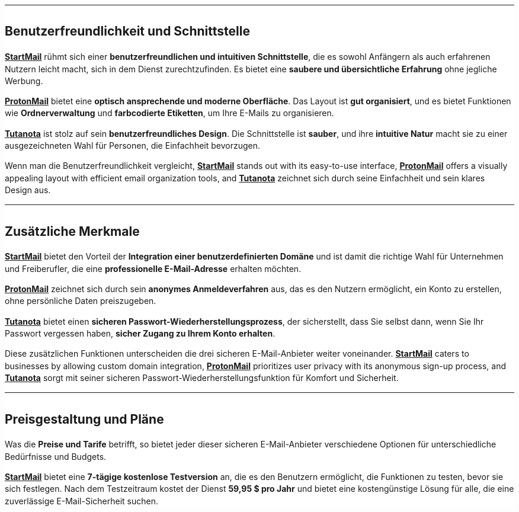 ______

## Benutzerfreundlichkeit und Schnittstelle

[**StartMail**](https://www.startmail.com/) rühmt sich einer **benutzerfreundlichen und intuitiven Schnittstelle**, die es sowohl Anfängern als auch erfahrenen Nutzern leicht macht, sich in dem Dienst zurechtzufinden. Es bietet eine **saubere und übersichtliche Erfahrung** ohne jegliche Werbung.

[**ProtonMail**](https://protonmail.com/) bietet eine **optisch ansprechende und moderne Oberfläche**. Das Layout ist **gut organisiert**, und es bietet Funktionen wie **Ordnerverwaltung** und **farbcodierte Etiketten**, um Ihre E-Mails zu organisieren.

[**Tutanota**](https://tutanota.com/) ist stolz auf sein **benutzerfreundliches Design**. Die Schnittstelle ist **sauber**, und ihre **intuitive Natur** macht sie zu einer ausgezeichneten Wahl für Personen, die Einfachheit bevorzugen.

Wenn man die Benutzerfreundlichkeit vergleicht, [**StartMail**](https://www.startmail.com/) stands out with its easy-to-use interface, [**ProtonMail**](https://protonmail.com/) offers a visually appealing layout with efficient email organization tools, and [**Tutanota**](https://tutanota.com/) zeichnet sich durch seine Einfachheit und sein klares Design aus.

______

## Zusätzliche Merkmale

[**StartMail**](https://www.startmail.com/) bietet den Vorteil der **Integration einer benutzerdefinierten Domäne** und ist damit die richtige Wahl für Unternehmen und Freiberufler, die eine **professionelle E-Mail-Adresse** erhalten möchten.

[**ProtonMail**](https://protonmail.com/) zeichnet sich durch sein **anonymes Anmeldeverfahren** aus, das es den Nutzern ermöglicht, ein Konto zu erstellen, ohne persönliche Daten preiszugeben.

[**Tutanota**](https://tutanota.com/) bietet einen **sicheren Passwort-Wiederherstellungsprozess**, der sicherstellt, dass Sie selbst dann, wenn Sie Ihr Passwort vergessen haben, **sicher Zugang zu Ihrem Konto erhalten**.

Diese zusätzlichen Funktionen unterscheiden die drei sicheren E-Mail-Anbieter weiter voneinander. [**StartMail**](https://www.startmail.com/) caters to businesses by allowing custom domain integration, [**ProtonMail**](https://protonmail.com/) prioritizes user privacy with its anonymous sign-up process, and [**Tutanota**](https://tutanota.com/) sorgt mit seiner sicheren Passwort-Wiederherstellungsfunktion für Komfort und Sicherheit.

______

## Preisgestaltung und Pläne

Was die **Preise und Tarife** betrifft, so bietet jeder dieser sicheren E-Mail-Anbieter verschiedene Optionen für unterschiedliche Bedürfnisse und Budgets.

[**StartMail**](https://www.startmail.com/) bietet eine **7-tägige kostenlose Testversion** an, die es den Benutzern ermöglicht, die Funktionen zu testen, bevor sie sich festlegen. Nach dem Testzeitraum kostet der Dienst **59,95 $ pro Jahr** und bietet eine kostengünstige Lösung für alle, die eine zuverlässige E-Mail-Sicherheit suchen.
